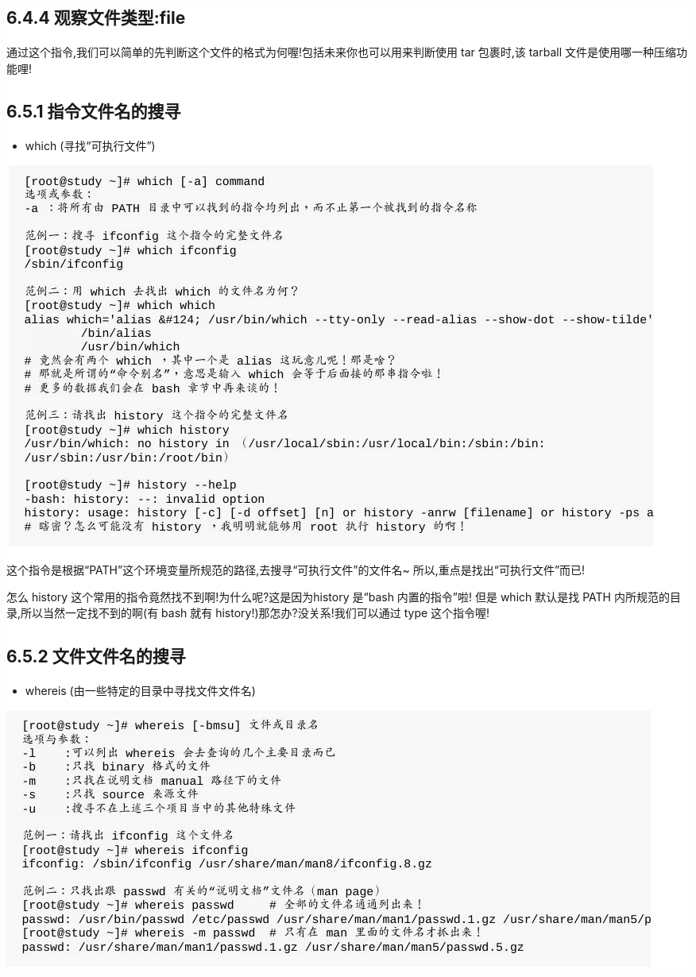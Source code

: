 ## 6.4.4	观察文件类型:file

通过这个指令,我们可以简单的先判断这个文件的格式为何喔!包括未来你也可以用来判断使用	tar	包裹时,该	tarball	文件是使用哪一种压缩功能哩!

## 6.5.1 指令文件名的搜寻

- which	(寻找“可执行文件”)

![](./images/6.5.1.0.jpg)

这个指令是根据“PATH”这个环境变量所规范的路径,去搜寻“可执行文件”的文件名~ 所以,重点是找出“可执行文件”而已!

怎么 history 这个常用的指令竟然找不到啊!为什么呢?这是因为history 是“bash 内置的指令”啦! 但是 which 默认是找 PATH 内所规范的目录,所以当然一定找不到的啊(有 bash 就有 history!)那怎办?没关系!我们可以通过 type 这个指令喔!

## 6.5.2	文件文件名的搜寻

- whereis (由一些特定的目录中寻找文件文件名)

![](./images/6.5.2.0.jpg)

